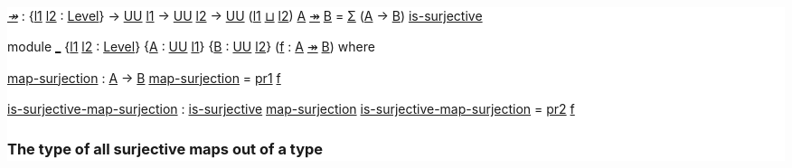 <a id="_↠_"></a><a id="2563" href="foundation.surjective-maps.html#2563" class="Function Operator">_↠_</a> <a id="2567" class="Symbol">:</a> <a id="2569" class="Symbol">{</a><a id="2570" href="foundation.surjective-maps.html#2570" class="Bound">l1</a> <a id="2573" href="foundation.surjective-maps.html#2573" class="Bound">l2</a> <a id="2576" class="Symbol">:</a> <a id="2578" href="Agda.Primitive.html#742" class="Postulate">Level</a><a id="2583" class="Symbol">}</a> <a id="2585" class="Symbol">→</a> <a id="2587" href="Agda.Primitive.html#388" class="Primitive">UU</a> <a id="2590" href="foundation.surjective-maps.html#2570" class="Bound">l1</a> <a id="2593" class="Symbol">→</a> <a id="2595" href="Agda.Primitive.html#388" class="Primitive">UU</a> <a id="2598" href="foundation.surjective-maps.html#2573" class="Bound">l2</a> <a id="2601" class="Symbol">→</a> <a id="2603" href="Agda.Primitive.html#388" class="Primitive">UU</a> <a id="2606" class="Symbol">(</a><a id="2607" href="foundation.surjective-maps.html#2570" class="Bound">l1</a> <a id="2610" href="Agda.Primitive.html#961" class="Primitive Operator">⊔</a> <a id="2612" href="foundation.surjective-maps.html#2573" class="Bound">l2</a><a id="2614" class="Symbol">)</a>
<a id="2616" href="foundation.surjective-maps.html#2616" class="Bound">A</a> <a id="2618" href="foundation.surjective-maps.html#2563" class="Function Operator">↠</a> <a id="2620" href="foundation.surjective-maps.html#2620" class="Bound">B</a> <a id="2622" class="Symbol">=</a> <a id="2624" href="foundation.dependent-pair-types.html#505" class="Record">Σ</a> <a id="2626" class="Symbol">(</a><a id="2627" href="foundation.surjective-maps.html#2616" class="Bound">A</a> <a id="2629" class="Symbol">→</a> <a id="2631" href="foundation.surjective-maps.html#2620" class="Bound">B</a><a id="2632" class="Symbol">)</a> <a id="2634" href="foundation.surjective-maps.html#2240" class="Function">is-surjective</a>

<a id="2649" class="Keyword">module</a> <a id="2656" href="foundation.surjective-maps.html#2656" class="Module">_</a>
  <a id="2660" class="Symbol">{</a><a id="2661" href="foundation.surjective-maps.html#2661" class="Bound">l1</a> <a id="2664" href="foundation.surjective-maps.html#2664" class="Bound">l2</a> <a id="2667" class="Symbol">:</a> <a id="2669" href="Agda.Primitive.html#742" class="Postulate">Level</a><a id="2674" class="Symbol">}</a> <a id="2676" class="Symbol">{</a><a id="2677" href="foundation.surjective-maps.html#2677" class="Bound">A</a> <a id="2679" class="Symbol">:</a> <a id="2681" href="Agda.Primitive.html#388" class="Primitive">UU</a> <a id="2684" href="foundation.surjective-maps.html#2661" class="Bound">l1</a><a id="2686" class="Symbol">}</a> <a id="2688" class="Symbol">{</a><a id="2689" href="foundation.surjective-maps.html#2689" class="Bound">B</a> <a id="2691" class="Symbol">:</a> <a id="2693" href="Agda.Primitive.html#388" class="Primitive">UU</a> <a id="2696" href="foundation.surjective-maps.html#2664" class="Bound">l2</a><a id="2698" class="Symbol">}</a> <a id="2700" class="Symbol">(</a><a id="2701" href="foundation.surjective-maps.html#2701" class="Bound">f</a> <a id="2703" class="Symbol">:</a> <a id="2705" href="foundation.surjective-maps.html#2677" class="Bound">A</a> <a id="2707" href="foundation.surjective-maps.html#2563" class="Function Operator">↠</a> <a id="2709" href="foundation.surjective-maps.html#2689" class="Bound">B</a><a id="2710" class="Symbol">)</a>
  <a id="2714" class="Keyword">where</a>

  <a id="2723" href="foundation.surjective-maps.html#2723" class="Function">map-surjection</a> <a id="2738" class="Symbol">:</a> <a id="2740" href="foundation.surjective-maps.html#2677" class="Bound">A</a> <a id="2742" class="Symbol">→</a> <a id="2744" href="foundation.surjective-maps.html#2689" class="Bound">B</a>
  <a id="2748" href="foundation.surjective-maps.html#2723" class="Function">map-surjection</a> <a id="2763" class="Symbol">=</a> <a id="2765" href="foundation.dependent-pair-types.html#603" class="Field">pr1</a> <a id="2769" href="foundation.surjective-maps.html#2701" class="Bound">f</a>

  <a id="2774" href="foundation.surjective-maps.html#2774" class="Function">is-surjective-map-surjection</a> <a id="2803" class="Symbol">:</a> <a id="2805" href="foundation.surjective-maps.html#2240" class="Function">is-surjective</a> <a id="2819" href="foundation.surjective-maps.html#2723" class="Function">map-surjection</a>
  <a id="2836" href="foundation.surjective-maps.html#2774" class="Function">is-surjective-map-surjection</a> <a id="2865" class="Symbol">=</a> <a id="2867" href="foundation.dependent-pair-types.html#615" class="Field">pr2</a> <a id="2871" href="foundation.surjective-maps.html#2701" class="Bound">f</a>
</pre>
### The type of all surjective maps out of a type
